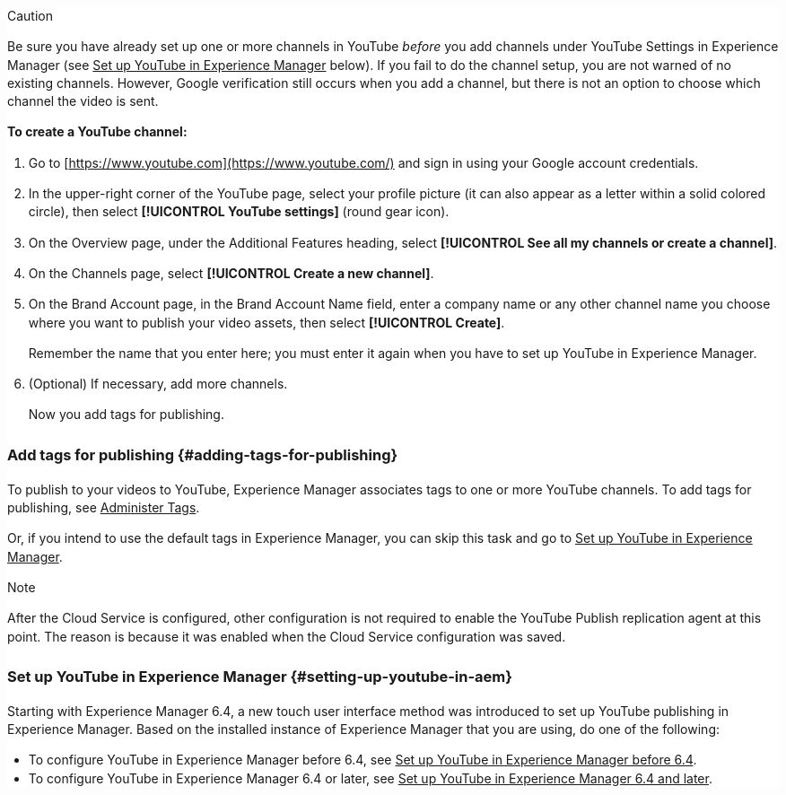 >[!CAUTION]
>
>Be sure you have already set up one or more channels in YouTube *before* you add channels under YouTube Settings in Experience Manager (see [Set up YouTube in Experience Manager](#setting-up-youtube-in-aem) below). If you fail to do the channel setup, you are not warned of no existing channels. However, Google verification still occurs when you add a channel, but there is not an option to choose which channel the video is sent.

**To create a YouTube channel:**

1. Go to [https://www.youtube.com](https://www.youtube.com/) and sign in using your Google account credentials.
1. In the upper-right corner of the YouTube page, select your profile picture (it can also appear as a letter within a solid colored circle), then select **[!UICONTROL YouTube settings]** (round gear icon).
1. On the Overview page, under the Additional Features heading, select **[!UICONTROL See all my channels or create a channel]**.
1. On the Channels page, select **[!UICONTROL Create a new channel]**.
1. On the Brand Account page, in the Brand Account Name field, enter a company name or any other channel name you choose where you want to publish your video assets, then select **[!UICONTROL Create]**.

   Remember the name that you enter here; you must enter it again when you have to set up YouTube in Experience Manager.

1. (Optional) If necessary, add more channels.

   Now you add tags for publishing.

### Add tags for publishing {#adding-tags-for-publishing}

To publish to your videos to YouTube, Experience Manager associates tags to one or more YouTube channels. To add tags for publishing, see [Administer Tags](/help/sites-cloud/authoring/features/tags.md).

Or, if you intend to use the default tags in Experience Manager, you can skip this task and go to [Set up YouTube in Experience Manager](#setting-up-youtube-in-aem).

>[!NOTE]
>
>After the Cloud Service is configured, other configuration is not required to enable the YouTube Publish replication agent at this point. The reason is because it was enabled when the Cloud Service configuration was saved.



### Set up YouTube in Experience Manager {#setting-up-youtube-in-aem}

Starting with Experience Manager 6.4, a new touch user interface method was introduced to set up YouTube publishing in Experience Manager. Based on the installed instance of Experience Manager that you are using, do one of the following:

* To configure YouTube in Experience Manager before 6.4, see [Set up YouTube in Experience Manager before 6.4](/help/assets/dynamic-media/video.md#setting-up-youtube-in-aem-before).
* To configure YouTube in Experience Manager 6.4 or later, see [Set up YouTube in Experience Manager 6.4 and later](#setting-up-youtube-in-aem-and-later).
